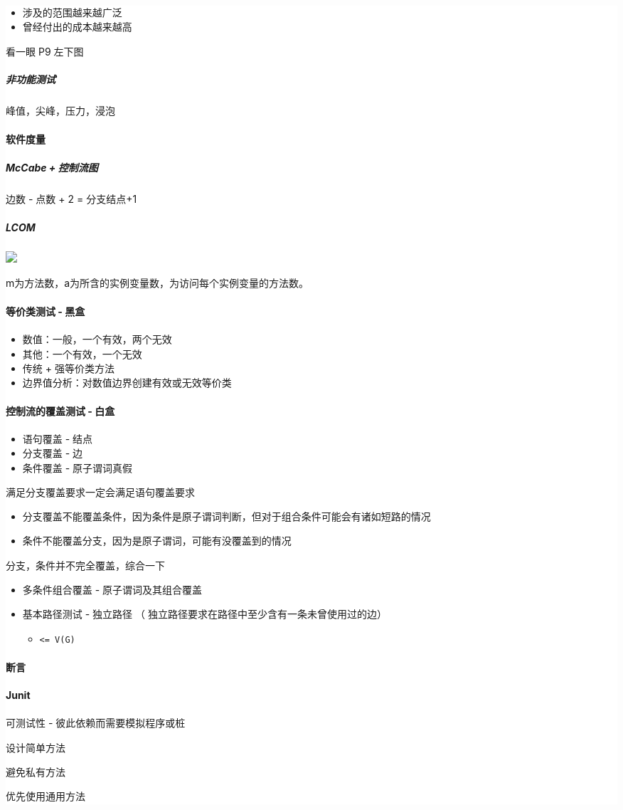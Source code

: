 * 涉及的范围越来越广泛
* 曾经付出的成本越来越高

看一眼 P9 左下图

##### 非功能测试

峰值，尖峰，压力，浸泡

#### 软件度量

##### McCabe + 控制流图

边数 - 点数 + 2 = 分支结点+1

##### LCOM

![](https://s2.loli.net/2021/12/20/3BY8Z46qzw5btSX.png)

m为方法数，a为所含的实例变量数，为访问每个实例变量的方法数。

#### 等价类测试 - 黑盒

* 数值：一般，一个有效，两个无效
* 其他：一个有效，一个无效
* 传统 + 强等价类方法
* 边界值分析：对数值边界创建有效或无效等价类

#### 控制流的覆盖测试 - 白盒

* 语句覆盖 - 结点
* 分支覆盖 - 边
* 条件覆盖 - 原子谓词真假

满足分支覆盖要求一定会满足语句覆盖要求

* 分支覆盖不能覆盖条件，因为条件是原子谓词判断，但对于组合条件可能会有诸如短路的情况

* 条件不能覆盖分支，因为是原子谓词，可能有没覆盖到的情况

分支，条件并不完全覆盖，综合一下

* 多条件组合覆盖 - 原子谓词及其组合覆盖

* 基本路径测试 - 独立路径 （ 独立路径要求在路径中至少含有一条未曾使用过的边）

  * `<= V(G)`

#### 断言

#### Junit

可测试性 - 彼此依赖而需要模拟程序或桩

设计简单方法

避免私有方法

优先使用通用方法
